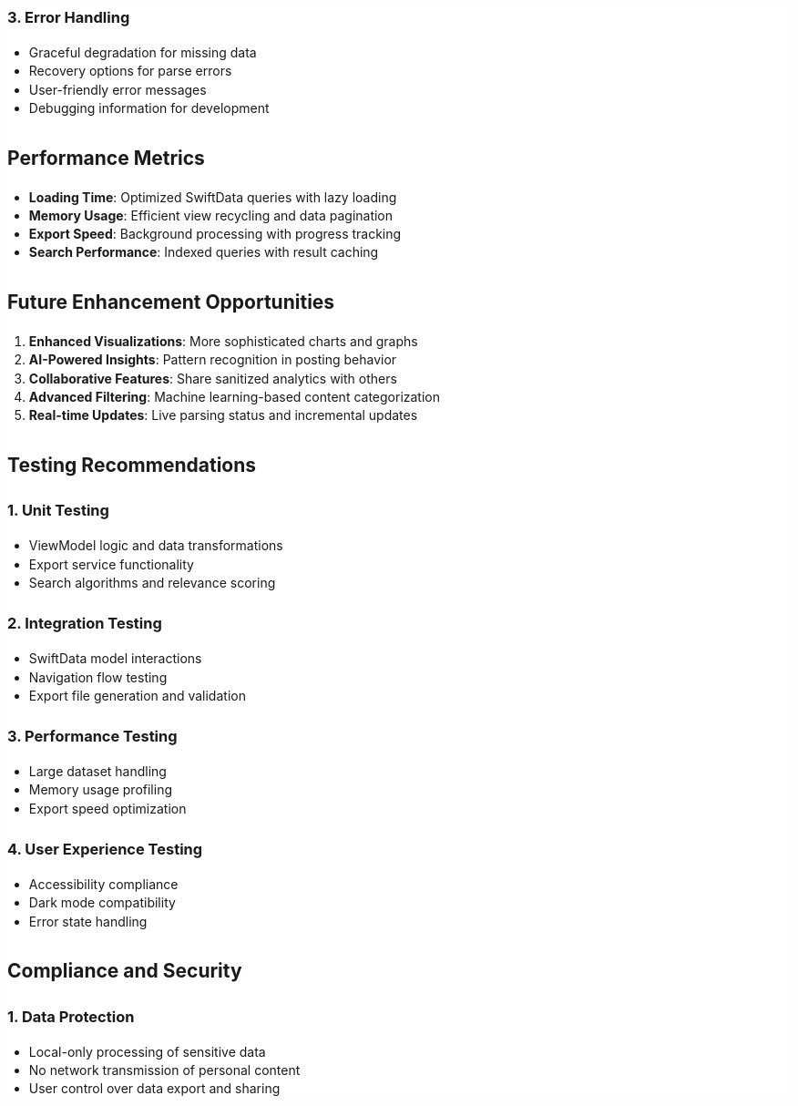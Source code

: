 ### 3. **Error Handling**
- Graceful degradation for missing data
- Recovery options for parse errors
- User-friendly error messages
- Debugging information for development

## Performance Metrics

- **Loading Time**: Optimized SwiftData queries with lazy loading
- **Memory Usage**: Efficient view recycling and data pagination  
- **Export Speed**: Background processing with progress tracking
- **Search Performance**: Indexed queries with result caching

## Future Enhancement Opportunities

1. **Enhanced Visualizations**: More sophisticated charts and graphs
2. **AI-Powered Insights**: Pattern recognition in posting behavior
3. **Collaborative Features**: Share sanitized analytics with others
4. **Advanced Filtering**: Machine learning-based content categorization
5. **Real-time Updates**: Live parsing status and incremental updates

## Testing Recommendations

### 1. **Unit Testing**
- ViewModel logic and data transformations
- Export service functionality
- Search algorithms and relevance scoring

### 2. **Integration Testing**
- SwiftData model interactions
- Navigation flow testing
- Export file generation and validation

### 3. **Performance Testing**
- Large dataset handling
- Memory usage profiling
- Export speed optimization

### 4. **User Experience Testing**
- Accessibility compliance
- Dark mode compatibility
- Error state handling

## Compliance and Security

### 1. **Data Protection**
- Local-only processing of sensitive data
- No network transmission of personal content
- User control over data export and sharing
